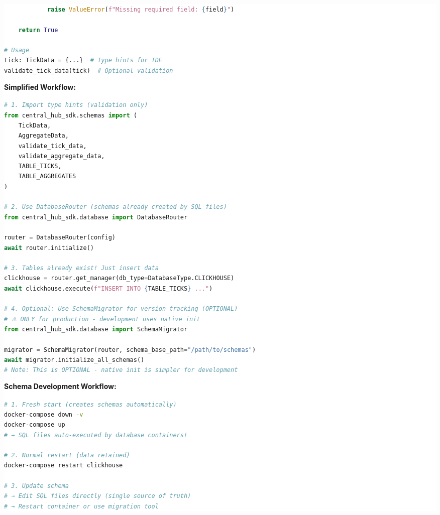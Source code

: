 ```python
            raise ValueError(f"Missing required field: {field}")

    return True

# Usage
tick: TickData = {...}  # Type hints for IDE
validate_tick_data(tick)  # Optional validation
```

**Simplified Workflow:**
```python
# 1. Import type hints (validation only)
from central_hub_sdk.schemas import (
    TickData,
    AggregateData,
    validate_tick_data,
    validate_aggregate_data,
    TABLE_TICKS,
    TABLE_AGGREGATES
)

# 2. Use DatabaseRouter (schemas already created by SQL files)
from central_hub_sdk.database import DatabaseRouter

router = DatabaseRouter(config)
await router.initialize()

# 3. Tables already exist! Just insert data
clickhouse = router.get_manager(db_type=DatabaseType.CLICKHOUSE)
await clickhouse.execute(f"INSERT INTO {TABLE_TICKS} ...")

# 4. Optional: Use SchemaMigrator for version tracking (OPTIONAL)
# ⚠️ ONLY for production - development uses native init
from central_hub_sdk.database import SchemaMigrator

migrator = SchemaMigrator(router, schema_base_path="/path/to/schemas")
await migrator.initialize_all_schemas()
# Note: This is OPTIONAL - native init is simpler for development
```

**Schema Development Workflow:**
```bash
# 1. Fresh start (creates schemas automatically)
docker-compose down -v
docker-compose up
# → SQL files auto-executed by database containers!

# 2. Normal restart (data retained)
docker-compose restart clickhouse

# 3. Update schema
# → Edit SQL files directly (single source of truth)
# → Restart container or use migration tool
```
